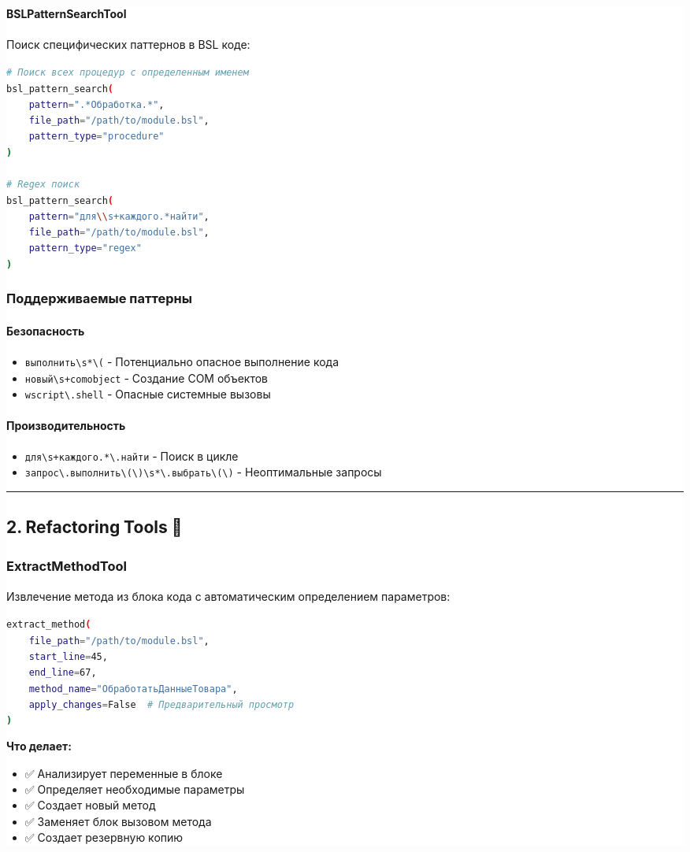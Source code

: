 #### BSLPatternSearchTool
Поиск специфических паттернов в BSL коде:

```bash
# Поиск всех процедур с определенным именем
bsl_pattern_search(
    pattern=".*Обработка.*",
    file_path="/path/to/module.bsl",
    pattern_type="procedure"
)

# Regex поиск
bsl_pattern_search(
    pattern="для\\s+каждого.*найти",
    file_path="/path/to/module.bsl", 
    pattern_type="regex"
)
```

### Поддерживаемые паттерны

#### Безопасность
- `выполнить\s*\(` - Потенциально опасное выполнение кода
- `новый\s+comobject` - Создание COM объектов
- `wscript\.shell` - Опасные системные вызовы

#### Производительность  
- `для\s+каждого.*\.найти` - Поиск в цикле
- `запрос\.выполнить\(\)\s*\.выбрать\(\)` - Неоптимальные запросы

---

## 2. Refactoring Tools 🔧

### ExtractMethodTool
Извлечение метода из блока кода с автоматическим определением параметров:

```bash
extract_method(
    file_path="/path/to/module.bsl",
    start_line=45,
    end_line=67,
    method_name="ОбработатьДанныеТовара",
    apply_changes=False  # Предварительный просмотр
)
```

**Что делает:**
- ✅ Анализирует переменные в блоке
- ✅ Определяет необходимые параметры
- ✅ Создает новый метод
- ✅ Заменяет блок вызовом метода
- ✅ Создает резервную копию
